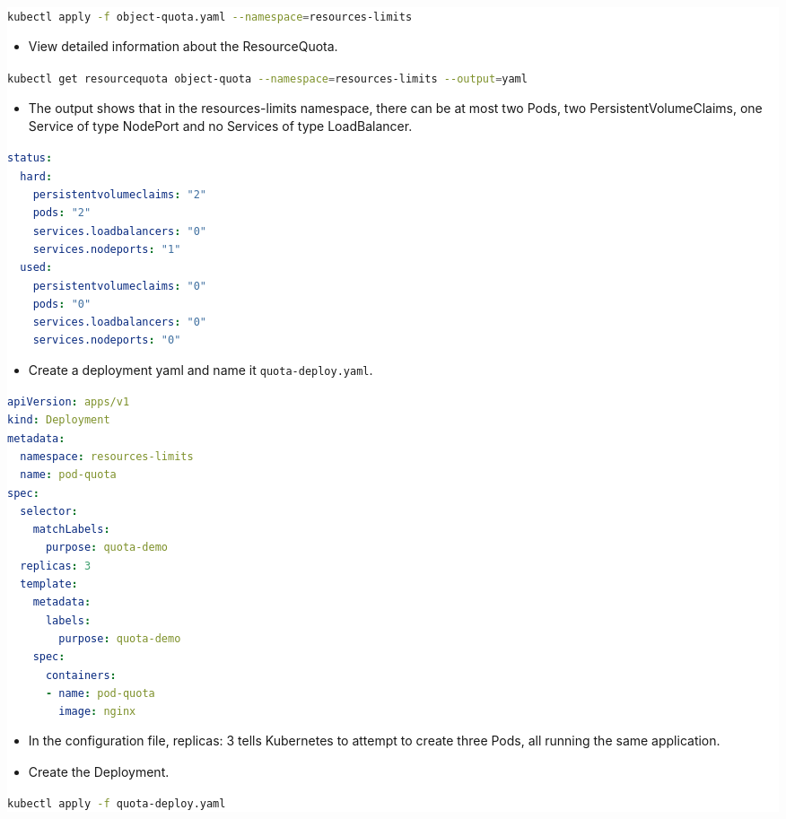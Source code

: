 ```bash
kubectl apply -f object-quota.yaml --namespace=resources-limits
```

- View detailed information about the ResourceQuota.

```bash
kubectl get resourcequota object-quota --namespace=resources-limits --output=yaml
```

- The output shows that in the resources-limits namespace, there can be at most two Pods, two PersistentVolumeClaims, one Service of type NodePort and no Services of type LoadBalancer.

```yaml
status:
  hard:
    persistentvolumeclaims: "2"
    pods: "2"
    services.loadbalancers: "0"
    services.nodeports: "1"
  used:
    persistentvolumeclaims: "0"
    pods: "0"
    services.loadbalancers: "0"
    services.nodeports: "0"
```

- Create a deployment yaml and name it `quota-deploy.yaml`.

```yaml
apiVersion: apps/v1
kind: Deployment
metadata:  
  namespace: resources-limits
  name: pod-quota
spec:
  selector:
    matchLabels:
      purpose: quota-demo
  replicas: 3
  template:
    metadata:
      labels:
        purpose: quota-demo
    spec:
      containers:
      - name: pod-quota
        image: nginx
```

- In the configuration file, replicas: 3 tells Kubernetes to attempt to create three Pods, all running the same application.

- Create the Deployment.

```bash
kubectl apply -f quota-deploy.yaml
```
